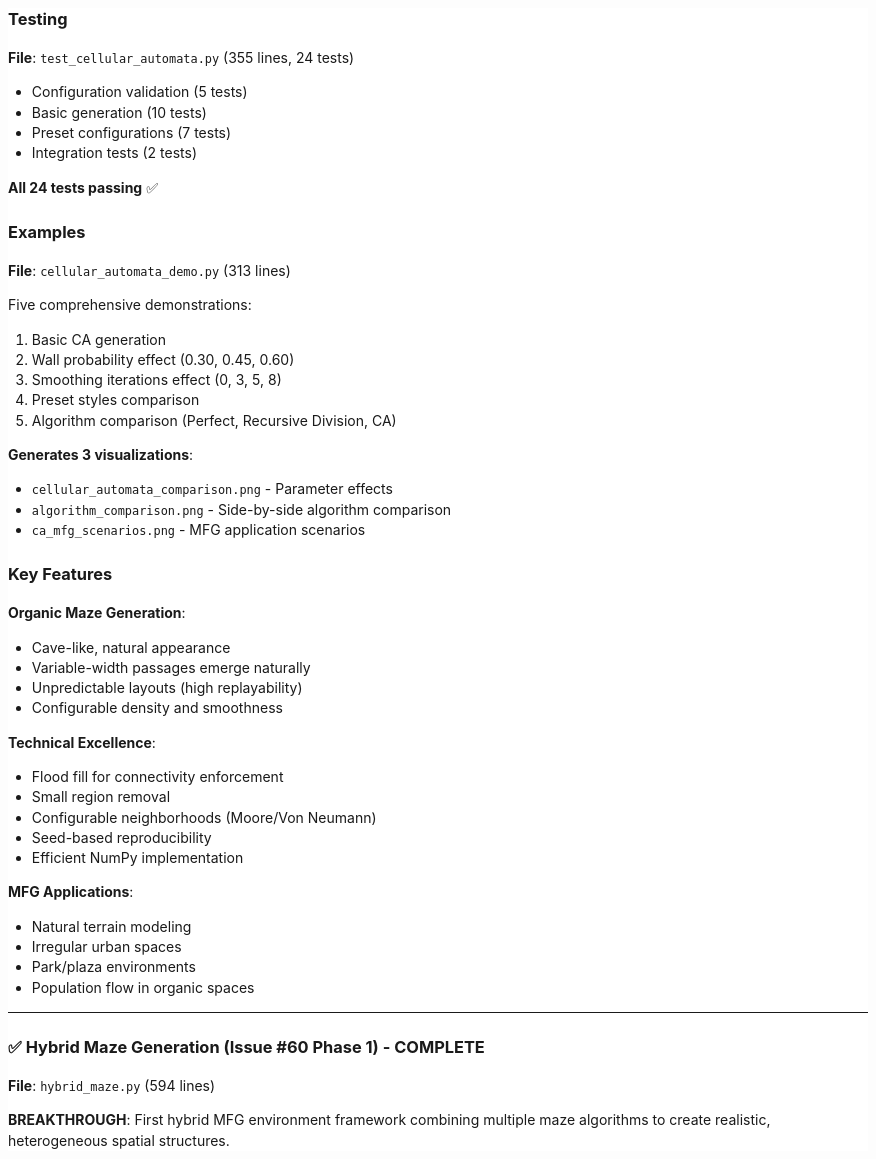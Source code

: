 ### Testing

**File**: `test_cellular_automata.py` (355 lines, 24 tests)

- Configuration validation (5 tests)
- Basic generation (10 tests)
- Preset configurations (7 tests)
- Integration tests (2 tests)

**All 24 tests passing** ✅

### Examples

**File**: `cellular_automata_demo.py` (313 lines)

Five comprehensive demonstrations:
1. Basic CA generation
2. Wall probability effect (0.30, 0.45, 0.60)
3. Smoothing iterations effect (0, 3, 5, 8)
4. Preset styles comparison
5. Algorithm comparison (Perfect, Recursive Division, CA)

**Generates 3 visualizations**:
- `cellular_automata_comparison.png` - Parameter effects
- `algorithm_comparison.png` - Side-by-side algorithm comparison
- `ca_mfg_scenarios.png` - MFG application scenarios

### Key Features

**Organic Maze Generation**:
- Cave-like, natural appearance
- Variable-width passages emerge naturally
- Unpredictable layouts (high replayability)
- Configurable density and smoothness

**Technical Excellence**:
- Flood fill for connectivity enforcement
- Small region removal
- Configurable neighborhoods (Moore/Von Neumann)
- Seed-based reproducibility
- Efficient NumPy implementation

**MFG Applications**:
- Natural terrain modeling
- Irregular urban spaces
- Park/plaza environments
- Population flow in organic spaces

---

### ✅ Hybrid Maze Generation (Issue #60 Phase 1) - COMPLETE

**File**: `hybrid_maze.py` (594 lines)

**BREAKTHROUGH**: First hybrid MFG environment framework combining multiple maze algorithms to create realistic, heterogeneous spatial structures.
